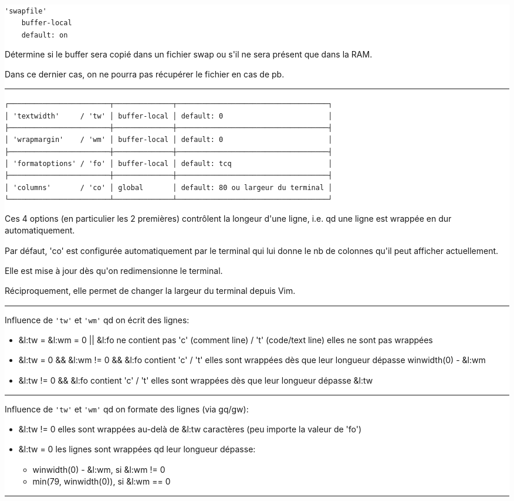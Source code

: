 
    'swapfile'
        buffer-local
        default: on

Détermine si le buffer  sera copié dans un fichier swap ou  s'il ne sera présent
que dans la RAM.

Dans ce dernier cas, on ne pourra pas récupérer le fichier en cas de pb.

---

    ┌────────────────────────┬──────────────┬────────────────────────────────────┐
    │ 'textwidth'     / 'tw' │ buffer-local │ default: 0                         │
    ├────────────────────────┼──────────────┼────────────────────────────────────┤
    │ 'wrapmargin'    / 'wm' │ buffer-local │ default: 0                         │
    ├────────────────────────┼──────────────┼────────────────────────────────────┤
    │ 'formatoptions' / 'fo' │ buffer-local │ default: tcq                       │
    ├────────────────────────┼──────────────┼────────────────────────────────────┤
    │ 'columns'       / 'co' │ global       │ default: 80 ou largeur du terminal │
    └────────────────────────┴──────────────┴────────────────────────────────────┘

Ces  4 options  (en particulier  les 2  premières) contrôlent  la longeur  d'une
ligne, i.e. qd une ligne est wrappée en dur automatiquement.

Par défaut, 'co' est configurée automatiquement par le terminal qui lui donne le
nb de colonnes qu'il peut afficher actuellement.

Elle est mise à jour dès qu'on redimensionne le terminal.

Réciproquement, elle permet de changer la largeur du terminal depuis Vim.

---

Influence de `'tw'` et `'wm'` qd on écrit des lignes:

   - &l:tw = &l:wm = 0   ||   &l:fo ne contient pas 'c' (comment line) / 't' (code/text line)
     elles ne sont pas wrappées

   - &l:tw = 0 && &l:wm != 0   &&   &l:fo contient 'c' / 't'
     elles sont wrappées dès que leur longueur dépasse    winwidth(0) - &l:wm

   - &l:tw  != 0   &&   &l:fo contient 'c' / 't'
    elles sont wrappées dès que leur longueur dépasse &l:tw

---

Influence de `'tw'` et `'wm'` qd on formate des lignes (via gq/gw):

   - &l:tw != 0
     elles sont  wrappées au-delà  de &l:tw  caractères (peu importe la valeur de 'fo')

   - &l:tw = 0
     les lignes sont wrappées qd leur longueur dépasse:

       - winwidth(0) - &l:wm,     si &l:wm != 0
       - min(79, winwidth(0)),    si &l:wm == 0

---
